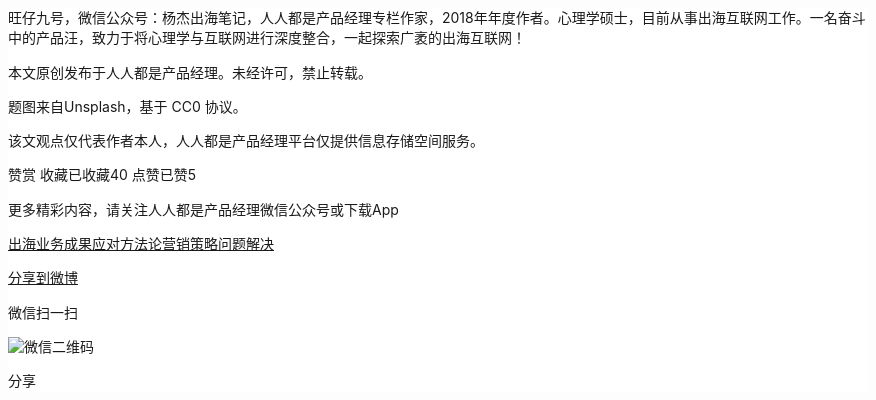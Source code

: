 旺仔九号，微信公众号：杨杰出海笔记，人人都是产品经理专栏作家，2018年年度作者。心理学硕士，目前从事出海互联网工作。一名奋斗中的产品汪，致力于将心理学与互联网进行深度整合，一起探索广袤的出海互联网！

本文原创发布于人人都是产品经理。未经许可，禁止转载。

题图来自Unsplash，基于 CC0 协议。

该文观点仅代表作者本人，人人都是产品经理平台仅提供信息存储空间服务。

赞赏 收藏已收藏40 点赞已赞5

更多精彩内容，请关注人人都是产品经理微信公众号或下载App

[出海业务](https://www.woshipm.com/tag/%e5%87%ba%e6%b5%b7%e4%b8%9a%e5%8a%a1)[成果应对](https://www.woshipm.com/tag/%e6%88%90%e6%9e%9c%e5%ba%94%e5%af%b9)[方法论](https://www.woshipm.com/tag/%e6%96%b9%e6%b3%95%e8%ae%ba)[营销策略](https://www.woshipm.com/tag/%e8%90%a5%e9%94%80%e7%ad%96%e7%95%a5)[问题解决](https://www.woshipm.com/tag/%e9%97%ae%e9%a2%98%e8%a7%a3%e5%86%b3)

[分享到微博](https://service.weibo.com/share/share.php?appkey=2775287854&title=出海业务中有哪些好用的方法论？&url=https://www.woshipm.com/zhichang/5917527.html&pic=https://image.woshipm.com/2023/04/14/81ad6c74-da9e-11ed-9b82-00163e0b5ff3.png)

微信扫一扫

![微信二维码](https://api.pwmqr.com/qrcode/create/?url=https://www.woshipm.com/zhichang/5917527.html)

分享